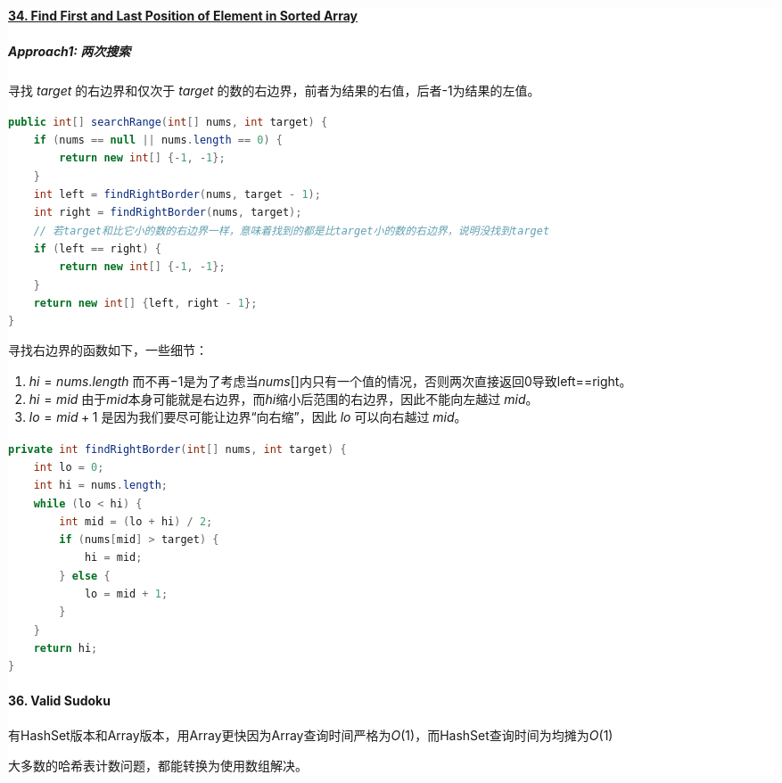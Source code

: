 




<a id="lc34"/>

#### [34. Find First and Last Position of Element in Sorted Array](https://leetcode-cn.com/problems/find-first-and-last-position-of-element-in-sorted-array/)

##### Approach1: 两次搜索

寻找 $target$ 的右边界和仅次于 $target$ 的数的右边界，前者为结果的右值，后者-1为结果的左值。

```java
public int[] searchRange(int[] nums, int target) {
    if (nums == null || nums.length == 0) {
        return new int[] {-1, -1};
    }
    int left = findRightBorder(nums, target - 1);   
    int right = findRightBorder(nums, target);
    // 若target和比它小的数的右边界一样，意味着找到的都是比target小的数的右边界，说明没找到target
    if (left == right) {    
        return new int[] {-1, -1};
    }
    return new int[] {left, right - 1};
}

```

寻找右边界的函数如下，一些细节：

1. $hi=nums.length$ 而不再$-1$是为了考虑当$nums[]$内只有一个值的情况，否则两次直接返回0导致left==right。
2. $hi=mid$ 由于$mid$本身可能就是右边界，而$hi$缩小后范围的右边界，因此不能向左越过 $mid$。
3. $lo=mid+1$ 是因为我们要尽可能让边界“向右缩”，因此 $lo$ 可以向右越过 $mid$。

```java
private int findRightBorder(int[] nums, int target) {
    int lo = 0;
    int hi = nums.length;
    while (lo < hi) {
        int mid = (lo + hi) / 2;
        if (nums[mid] > target) {
            hi = mid;
        } else {
            lo = mid + 1;
        }
    }
    return hi;
}
```





















#### 36. Valid Sudoku

有HashSet版本和Array版本，用Array更快因为Array查询时间严格为$O(1)$，而HashSet查询时间为均摊为$O(1)$

大多数的哈希表计数问题，都能转换为使用数组解决。

